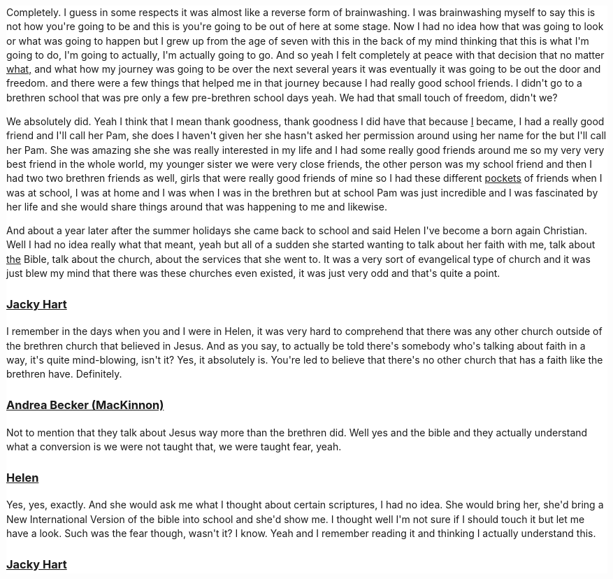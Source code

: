 Completely. I guess in some respects it was almost like a reverse form of brainwashing. I was brainwashing myself to say this is not how you're going to be and this is you're going to be out of here at some stage. Now I had no idea how that was going to look or what was going to happen but I grew up from the age of seven with this in the back of my mind thinking that this is what I'm going to do, I'm going to actually, I'm actually going to go. And so yeah I felt completely at peace with that decision that no matter [what,](https://www.youtube.com/watch?v=tSJXacRECek&t=612s) and what how my journey was going to be over the next several years it was eventually it was going to be out the door and freedom. and there were a few things that helped me in that journey because I had really good school friends. I didn't go to a brethren school that was pre only a few pre-brethren school days yeah. We had that small touch of freedom, didn't we? 

We absolutely did. Yeah I think that I mean thank goodness, thank goodness I did have that because [I](https://www.youtube.com/watch?v=tSJXacRECek&t=642s) became, I had a really good friend and I'll call her Pam, she does I haven't given her she hasn't asked her permission around using her name for the but I'll call her Pam. She was amazing she she was really interested in my life and I had some really good friends around me so my very very best friend in the whole world, my younger sister we were very close friends, the other person was my school friend and then I had two two brethren friends as well, girls that were really good friends of mine so I had these different [pockets](https://www.youtube.com/watch?v=tSJXacRECek&t=672s) of friends when I was at school, I was at home and I was when I was in the brethren but at school Pam was just incredible and I was fascinated by her life and she would share things around that was happening to me and likewise. 

And about a year later after the summer holidays she came back to school and said Helen I've become a born again Christian. Well I had no idea really what that meant, yeah but all of a sudden she started wanting to talk about her faith with me, talk about [the](https://www.youtube.com/watch?v=tSJXacRECek&t=702s) Bible, talk about the church, about the services that she went to. It was a very sort of evangelical type of church and it was just blew my mind that there was these churches even existed, it was just very odd and that's quite a point.

### [**Jacky Hart**](https://www.youtube.com/watch?v=tSJXacRECek&t=717s)

I remember in the days when you and I were in Helen, it was very hard to comprehend that there was any other church outside of the brethren church that believed in Jesus. And as you say, to actually be told there's somebody who's talking about faith in a way, it's quite mind-blowing, isn't it? Yes, it absolutely is. You're led to believe that there's no other church that has a faith like the brethren have. Definitely.

### [**Andrea Becker (MacKinnon)**](https://www.youtube.com/watch?v=tSJXacRECek&t=744s)

Not to mention that they talk about Jesus way more than the brethren did. Well yes and the bible and they actually understand what a conversion is we were not taught that, we were taught fear, yeah.

### [**Helen**](https://www.youtube.com/watch?v=tSJXacRECek&t=756s)

Yes, yes, exactly. And she would ask me what I thought about certain scriptures, I had no idea. She would bring her, she'd bring a New International Version of the bible into school and she'd show me. I thought well I'm not sure if I should touch it but let me have a look. Such was the fear though, wasn't it? I know. Yeah and I remember reading it and thinking I actually understand this.

### [**Jacky Hart**](https://www.youtube.com/watch?v=tSJXacRECek&t=784s)
